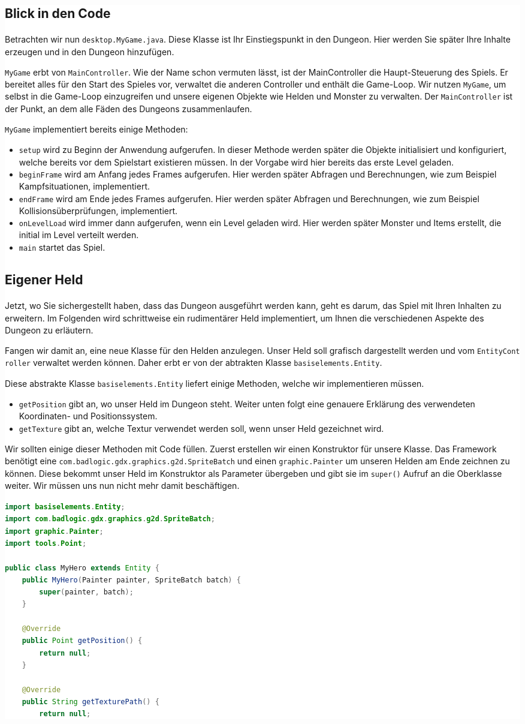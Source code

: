 ## Blick in den Code

Betrachten wir nun `desktop.MyGame.java`. Diese Klasse ist Ihr Einstiegspunkt in den Dungeon. Hier werden Sie später Ihre Inhalte erzeugen und in den Dungeon hinzufügen.

`MyGame` erbt von `MainController`. Wie der Name schon vermuten lässt, ist der MainController die Haupt-Steuerung des Spiels. Er bereitet alles für den Start des Spieles vor, verwaltet die anderen Controller und enthält die Game-Loop. Wir nutzen `MyGame`, um selbst in die Game-Loop einzugreifen und unsere eigenen Objekte wie Helden und Monster zu verwalten. Der `MainController` ist der Punkt, an dem alle Fäden des Dungeons zusammenlaufen.

`MyGame` implementiert bereits einige Methoden:
- `setup` wird zu Beginn der Anwendung aufgerufen. In dieser Methode werden später die Objekte initialisiert und konfiguriert, welche bereits vor dem Spielstart existieren müssen. In der Vorgabe wird hier bereits das erste Level geladen.
- `beginFrame` wird am Anfang jedes Frames aufgerufen. Hier werden später Abfragen und Berechnungen, wie zum Beispiel Kampfsituationen, implementiert.
- `endFrame` wird am Ende jedes Frames aufgerufen. Hier werden später Abfragen und Berechnungen, wie zum Beispiel Kollisionsüberprüfungen, implementiert.
- `onLevelLoad` wird immer dann aufgerufen, wenn ein Level geladen wird. Hier werden später Monster und Items erstellt, die initial im Level verteilt werden.
- `main` startet das Spiel.

## Eigener Held

Jetzt, wo Sie sichergestellt haben, dass das Dungeon ausgeführt werden kann, geht es darum, das Spiel mit Ihren Inhalten zu erweitern. Im Folgenden wird schrittweise ein rudimentärer Held implementiert, um Ihnen die verschiedenen Aspekte des Dungeon zu erläutern.

Fangen wir damit an, eine neue Klasse für den Helden anzulegen. Unser Held soll grafisch dargestellt werden und vom `EntityController` verwaltet werden können. Daher erbt er von der abtrakten Klasse `basiselements.Entity`.

Diese abstrakte Klasse `basiselements.Entity` liefert einige Methoden, welche wir implementieren müssen.

- `getPosition` gibt an, wo unser Held im Dungeon steht. Weiter unten folgt eine genauere Erklärung des verwendeten Koordinaten- und Positionssystem.
- `getTexture` gibt an, welche Textur verwendet werden soll, wenn unser Held gezeichnet wird.

Wir sollten einige dieser Methoden mit Code füllen.
Zuerst erstellen wir einen Konstruktor für unsere Klasse. Das Framework benötigt eine `com.badlogic.gdx.graphics.g2d.SpriteBatch` und einen `graphic.Painter` um unseren Helden am Ende zeichnen zu können.
Diese bekommt unser Held im Konstruktor als Parameter übergeben und gibt sie im `super()` Aufruf an die Oberklasse weiter. Wir müssen uns nun nicht mehr damit beschäftigen.

```java
import basiselements.Entity;
import com.badlogic.gdx.graphics.g2d.SpriteBatch;
import graphic.Painter;
import tools.Point;

public class MyHero extends Entity {
    public MyHero(Painter painter, SpriteBatch batch) {
        super(painter, batch);
    }

    @Override
    public Point getPosition() {
        return null;
    }

    @Override
    public String getTexturePath() {
        return null;
```